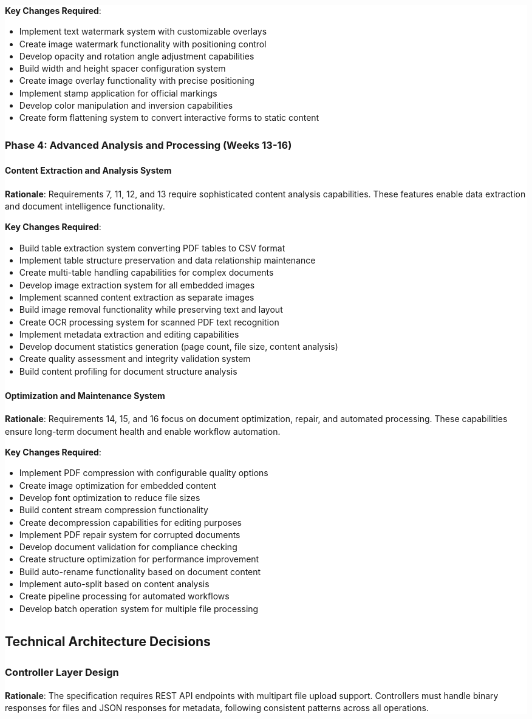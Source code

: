 **Key Changes Required**:
- Implement text watermark system with customizable overlays
- Create image watermark functionality with positioning control
- Develop opacity and rotation angle adjustment capabilities
- Build width and height spacer configuration system
- Create image overlay functionality with precise positioning
- Implement stamp application for official markings
- Develop color manipulation and inversion capabilities
- Create form flattening system to convert interactive forms to static content

### Phase 4: Advanced Analysis and Processing (Weeks 13-16)

#### Content Extraction and Analysis System
**Rationale**: Requirements 7, 11, 12, and 13 require sophisticated content analysis capabilities. These features enable data extraction and document intelligence functionality.

**Key Changes Required**:
- Build table extraction system converting PDF tables to CSV format
- Implement table structure preservation and data relationship maintenance
- Create multi-table handling capabilities for complex documents
- Develop image extraction system for all embedded images
- Implement scanned content extraction as separate images
- Build image removal functionality while preserving text and layout
- Create OCR processing system for scanned PDF text recognition
- Implement metadata extraction and editing capabilities
- Develop document statistics generation (page count, file size, content analysis)
- Create quality assessment and integrity validation system
- Build content profiling for document structure analysis

#### Optimization and Maintenance System
**Rationale**: Requirements 14, 15, and 16 focus on document optimization, repair, and automated processing. These capabilities ensure long-term document health and enable workflow automation.

**Key Changes Required**:
- Implement PDF compression with configurable quality options
- Create image optimization for embedded content
- Develop font optimization to reduce file sizes
- Build content stream compression functionality
- Create decompression capabilities for editing purposes
- Implement PDF repair system for corrupted documents
- Develop document validation for compliance checking
- Create structure optimization for performance improvement
- Build auto-rename functionality based on document content
- Implement auto-split based on content analysis
- Create pipeline processing for automated workflows
- Develop batch operation system for multiple file processing

## Technical Architecture Decisions

### Controller Layer Design
**Rationale**: The specification requires REST API endpoints with multipart file upload support. Controllers must handle binary responses for files and JSON responses for metadata, following consistent patterns across all operations.
